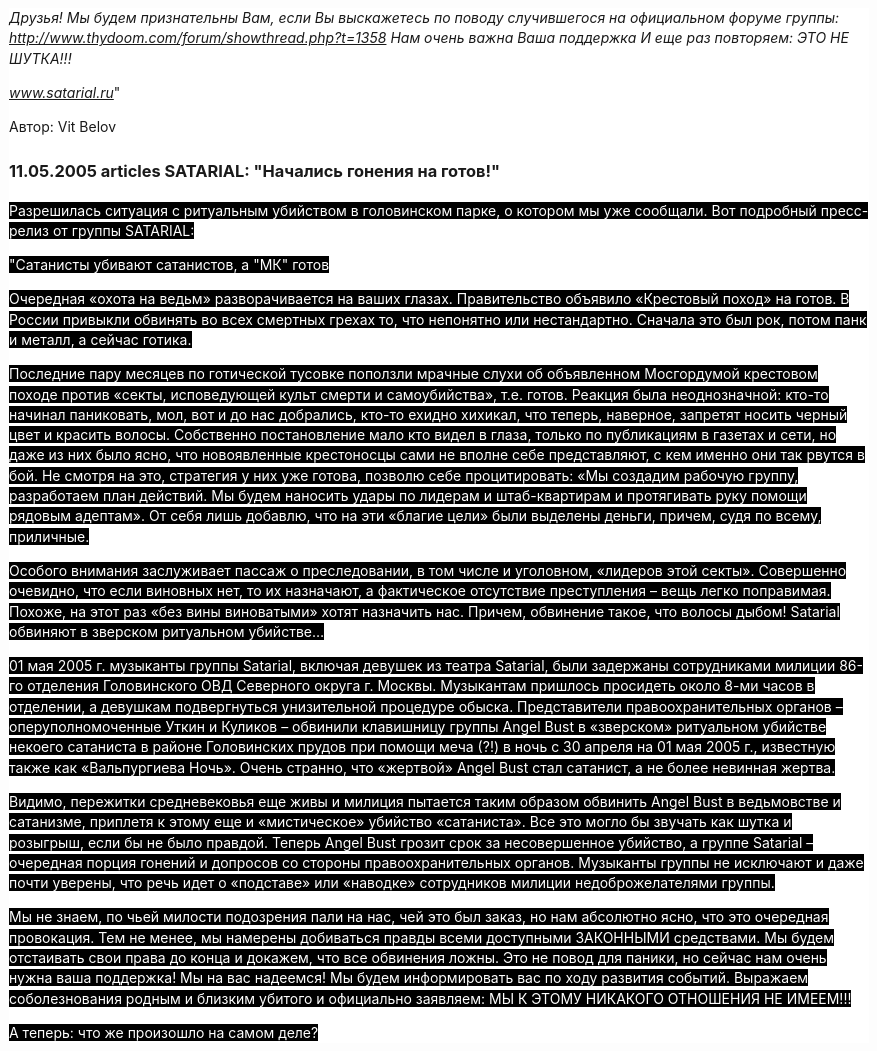 <P><EM>Друзья! Мы будем признательны Вам, если Вы выскажетесь по поводу случившегося на официальном форуме группы: </EM><A href="http://www.thydoom.com/forum/showthread.php?t=1358"><EM>http://www.thydoom.com/forum/showthread.php?t=1358</EM></A><EM> Нам очень важна Ваша поддержка И еще раз повторяем: ЭТО НЕ ШУТКА!!!</EM></P>
<P><A href="http://www.satarial.ru/"><EM>www.satarial.ru</EM></A>"</P>
Автор: Vit Belov

### 11.05.2005 articles SATARIAL: &quot;Начались гонения на готов!&quot;

<P><FONT style="BACKGROUND-COLOR: #000000" color=#ffffff>Разрешилась ситуация с ритуальным убийством в головинском парке, о котором мы уже сообщали. Вот подробный пресс-релиз от группы SATARIAL:</FONT></P>
<P><FONT style="BACKGROUND-COLOR: #000000" color=#ffffff>"Сатанисты убивают сатанистов, а "МК" готов</FONT></P>
<P><FONT style="BACKGROUND-COLOR: #000000" color=#ffffff>Очередная «охота на ведьм» разворачивается на ваших глазах. Правительство объявило «Крестовый поход» на готов. В России привыкли обвинять во всех смертных грехах то, что непонятно или нестандартно. Сначала это был рок, потом панк и металл, а сейчас готика. </FONT></P>
<P><FONT style="BACKGROUND-COLOR: #000000" color=#ffffff>Последние пару месяцев по готической тусовке поползли мрачные слухи об объявленном Мосгордумой крестовом походе против «секты, исповедующей культ смерти и самоубийства», т.е. готов. Реакция была неоднозначной: кто-то начинал паниковать, мол, вот и до нас добрались, кто-то ехидно хихикал, что теперь, наверное, запретят носить черный цвет и красить волосы. Собственно постановление мало кто видел в глаза, только по публикациям в газетах и сети, но даже из них было ясно, что новоявленные крестоносцы сами не вполне себе представляют, с кем именно они так рвутся в бой. Не смотря на это, стратегия у них уже готова, позволю себе процитировать: «Мы создадим рабочую группу, разработаем план действий. Мы будем наносить удары по лидерам и штаб-квартирам и протягивать руку помощи рядовым адептам». От себя лишь добавлю, что на эти «благие цели» были выделены деньги, причем, судя по всему, приличные. </FONT></P>
<P><FONT style="BACKGROUND-COLOR: #000000" color=#ffffff>Особого внимания заслуживает пассаж о преследовании, в том числе и уголовном, «лидеров этой секты». Совершенно очевидно, что если виновных нет, то их назначают, а фактическое отсутствие преступления – вещь легко поправимая. Похоже, на этот раз «без вины виноватыми» хотят назначить нас. Причем, обвинение такое, что волосы дыбом! Satarial обвиняют в зверском ритуальном убийстве… </FONT></P>
<P><FONT style="BACKGROUND-COLOR: #000000" color=#ffffff>01 мая 2005 г. музыканты группы Satarial, включая девушек из театра Satarial, были задержаны сотрудниками милиции 86-го отделения Головинского ОВД Северного округа г. Москвы. Музыкантам пришлось просидеть около 8-ми часов в отделении, а девушкам подвергнуться унизительной процедуре обыска. Представители правоохранительных органов – оперуполномоченные Уткин и Куликов – обвинили клавишницу группы Angel Bust в «зверском» ритуальном убийстве некоего сатаниста в районе Головинских прудов при помощи меча (?!) в ночь с 30 апреля на 01 мая 2005 г., известную также как «Вальпургиева Ночь». Очень странно, что «жертвой» Angel Bust стал сатанист, а не более невинная жертва. </FONT></P>
<P><FONT style="BACKGROUND-COLOR: #000000" color=#ffffff>Видимо, пережитки средневековья еще живы и милиция пытается таким образом обвинить Angel Bust в ведьмовстве и сатанизме, приплетя к этому еще и «мистическое» убийство «сатаниста». Все это могло бы звучать как шутка и розыгрыш, если бы не было правдой. Теперь Angel Bust грозит срок за несовершенное убийство, а группе Satarial – очередная порция гонений и допросов со стороны правоохранительных органов. Музыканты группы не исключают и даже почти уверены, что речь идет о «подставе» или «наводке» сотрудников милиции недоброжелателями группы. </FONT></P>
<P><FONT style="BACKGROUND-COLOR: #000000" color=#ffffff>Мы не знаем, по чьей милости подозрения пали на нас, чей это был заказ, но нам абсолютно ясно, что это очередная провокация. Тем не менее, мы намерены добиваться правды всеми доступными ЗАКОННЫМИ средствами. Мы будем отстаивать свои права до конца и докажем, что все обвинения ложны. Это не повод для паники, но сейчас нам очень нужна ваша поддержка! Мы на вас надеемся! Мы будем информировать вас по ходу развития событий. Выражаем соболезнования родным и близким убитого и официально заявляем: МЫ К ЭТОМУ НИКАКОГО ОТНОШЕНИЯ НЕ ИМЕЕМ!!! </FONT></P>
<P><FONT style="BACKGROUND-COLOR: #000000" color=#ffffff>А теперь: что же произошло на самом деле? </FONT></P>